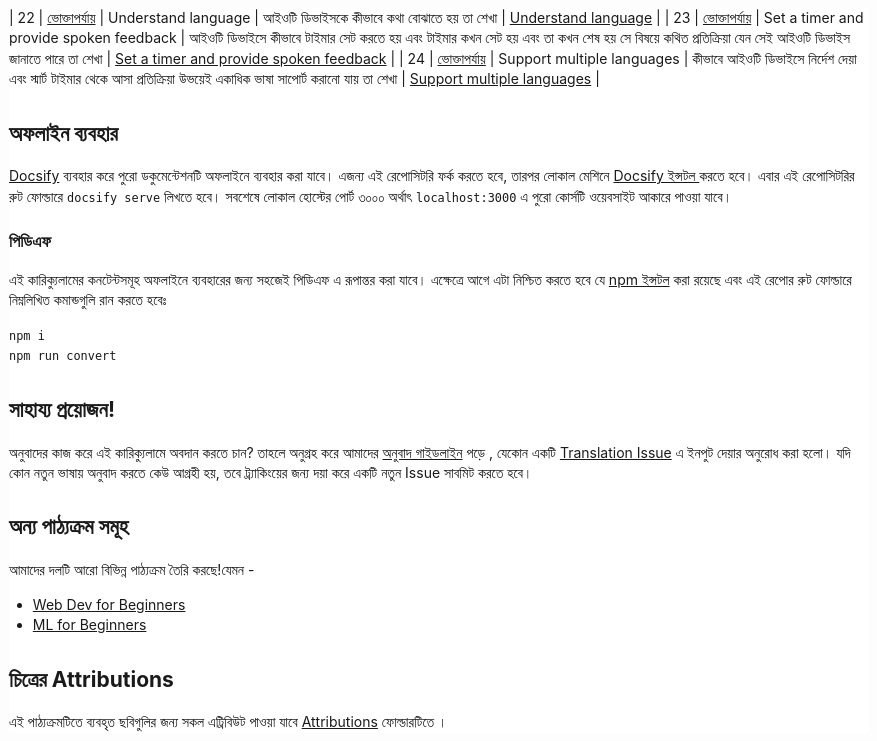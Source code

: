 | 22 | [ভোক্তাপর্যায়](./6-consumer) | Understand language | আইওটি ডিভাইসকে কীভাবে কথা বোঝাতে হয় তা শেখা | [Understand language](./6-consumer/lessons/2-language-understanding/README.md) |
| 23 | [ভোক্তাপর্যায়](./6-consumer) | Set a timer and provide spoken feedback | আইওটি ডিভাইসে কীভাবে টাইমার সেট করতে হয় এবং টাইমার কখন সেট হয় এবং তা কখন শেষ হয় সে বিষয়ে কথিত  প্রতিক্রিয়া যেন সেই আইওটি ডিভাইস জানাতে পারে তা শেখা | [Set a timer and provide spoken feedback](./6-consumer/lessons/3-spoken-feedback/README.md) |
| 24 | [ভোক্তাপর্যায়](./6-consumer) | Support multiple languages | কীভাবে আইওটি ডিভাইসে নির্দেশ দেয়া এবং স্মার্ট টাইমার থেকে আসা প্রতিক্রিয়া উভয়েই একাধিক ভাষা সাপোর্ট করানো যায় তা শেখা | [Support multiple languages](./6-consumer/lessons/4-multiple-language-support/README.md) |

## অফলাইন ব্যবহার

 [Docsify](https://docsify.js.org/#/) ব্যবহার করে পুরো ডকুমেন্টেশনটি অফলাইনে ব্যবহার করা যাবে। এজন্য এই রেপোসিটরি ফর্ক করতে হবে, তারপর লোকাল মেশিনে [Docsify ইন্সটল ](https://docsify.js.org/#/quickstart)করতে হবে। এবার এই রেপোসিটরির রুট ফোল্ডারে `docsify serve` লিখতে হবে। সবশেষে লোকাল হোস্টের পোর্ট ৩০০০ অর্থাৎ `localhost:3000` এ পুরো কোর্সটি ওয়েবসাইট আকারে পাওয়া যাবে।
 
 ### পিডিএফ

এই কারিক্যুলামের কনটেন্টসমূহ অফলাইনে ব্যবহারের জন্য সহজেই পিডিএফ এ রূপান্তর করা যাবে। এক্ষেত্রে আগে এটা নিশ্চিত করতে হবে যে [npm ইন্সটল](https://docs.npmjs.com/downloading-and-installing-node-js-and-npm) করা রয়েছে এবং এই রেপোর রুট ফোল্ডারে নিম্নলিখিত কমান্ডগুলি রান করতে হবেঃ

```sh
npm i
npm run convert
```

## সাহায্য প্রয়োজন!

অনুবাদের কাজ করে এই কারিক্যুলামে অবদান করতে চান? তাহলে অনুগ্রহ করে আমাদের [অনুবাদ গাইডলাইন](translations/TRANSLATIONS.bn.md) পড়ে , যেকোন একটি  [Translation Issue](https://github.com/microsoft/IoT-For-Beginners/issues?q=is%3Aissue+is%3Aopen+label%3Atranslation) এ ইনপুট দেয়ার অনুরোধ করা হলো। যদি কোন নতুন ভাষায় অনুবাদ করতে কেউ আগ্রহী হয়, তবে ট্র্যাকিংয়ের জন্য দয়া করে একটি নতুন Issue সাবমিট করতে হবে।

## অন্য পাঠ্যক্রম সমূহ

আমাদের দলটি আরো বিভিন্ন পাঠ্যক্রম তৈরি করছে!যেমন -

- [Web Dev for Beginners](https://aka.ms/webdev-beginners)
- [ML for Beginners](https://aka.ms/ml-beginners)

## চিত্রের Attributions

এই পাঠ্যক্রমটিতে ব্যবহৃত ছবিগুলির জন্য সকল এট্রিবিউট পাওয়া যাবে [Attributions](./attributions.md) ফোল্ডারটিতে ।
